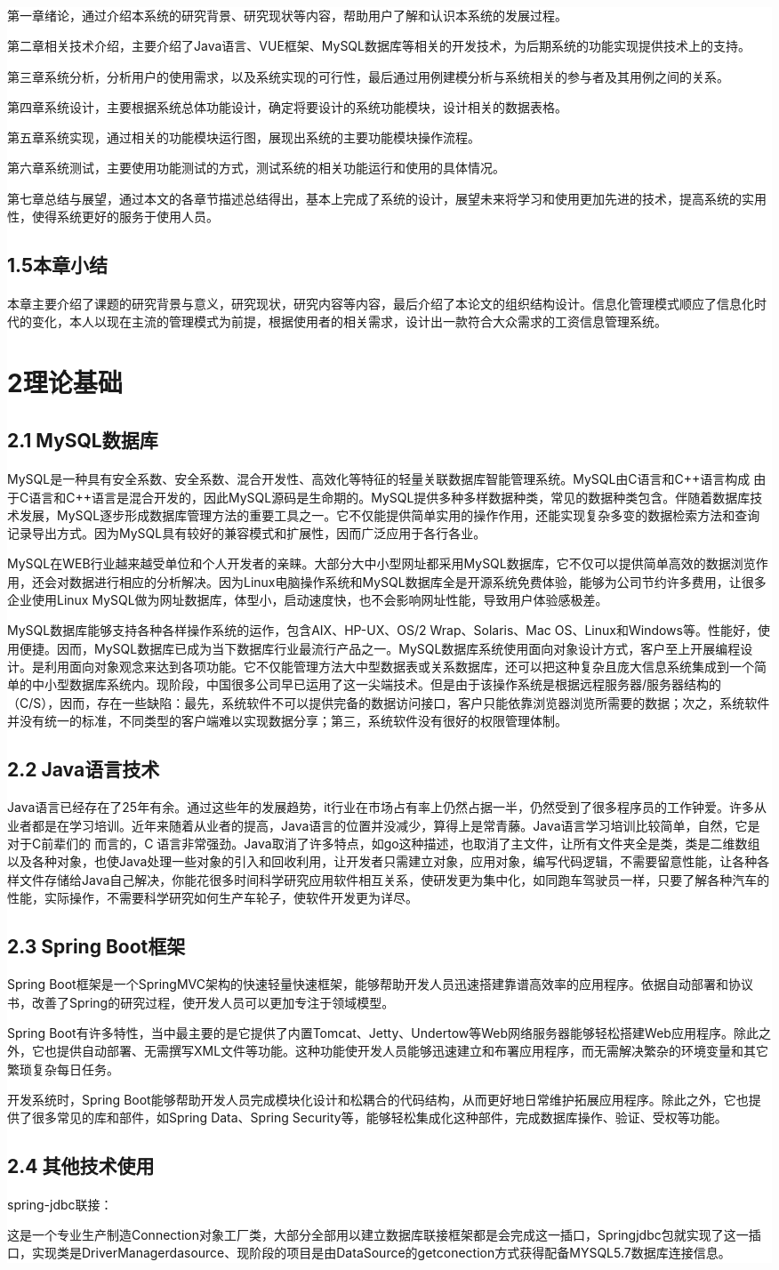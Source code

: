 第一章绪论，通过介绍本系统的研究背景、研究现状等内容，帮助用户了解和认识本系统的发展过程。

第二章相关技术介绍，主要介绍了Java语言、VUE框架、MySQL数据库等相关的开发技术，为后期系统的功能实现提供技术上的支持。

第三章系统分析，分析用户的使用需求，以及系统实现的可行性，最后通过用例建模分析与系统相关的参与者及其用例之间的关系。

第四章系统设计，主要根据系统总体功能设计，确定将要设计的系统功能模块，设计相关的数据表格。

第五章系统实现，通过相关的功能模块运行图，展现出系统的主要功能模块操作流程。

第六章系统测试，主要使用功能测试的方式，测试系统的相关功能运行和使用的具体情况。

第七章总结与展望，通过本文的各章节描述总结得出，基本上完成了系统的设计，展望未来将学习和使用更加先进的技术，提高系统的实用性，使得系统更好的服务于使用人员。
## 1.5本章小结
本章主要介绍了课题的研究背景与意义，研究现状，研究内容等内容，最后介绍了本论文的组织结构设计。信息化管理模式顺应了信息化时代的变化，本人以现在主流的管理模式为前提，根据使用者的相关需求，设计出一款符合大众需求的工资信息管理系统。

#
# 2理论基础
## 2.1 MySQL数据库
MySQL是一种具有安全系数、安全系数、混合开发性、高效化等特征的轻量关联数据库智能管理系统。MySQL由C语言和C++语言构成  由于C语言和C++语言是混合开发的，因此MySQL源码是生命期的。MySQL提供多种多样数据种类，常见的数据种类包含。伴随着数据库技术发展，MySQL逐步形成数据库管理方法的重要工具之一。它不仅能提供简单实用的操作作用，还能实现复杂多变的数据检索方法和查询记录导出方式。因为MySQL具有较好的兼容模式和扩展性，因而广泛应用于各行各业。

MySQL在WEB行业越来越受单位和个人开发者的亲睐。大部分大中小型网址都采用MySQL数据库，它不仅可以提供简单高效的数据浏览作用，还会对数据进行相应的分析解决。因为Linux电脑操作系统和MySQL数据库全是开源系统免费体验，能够为公司节约许多费用，让很多企业使用Linux   MySQL做为网址数据库，体型小，启动速度快，也不会影响网址性能，导致用户体验感极差。

MySQL数据库能够支持各种各样操作系统的运作，包含AIX、HP-UX、OS/2 Wrap、Solaris、Mac OS、Linux和Windows等。性能好，使用便捷。因而，MySQL数据库已成为当下数据库行业最流行产品之一。MySQL数据库系统使用面向对象设计方式，客户至上开展编程设计。是利用面向对象观念来达到各项功能。它不仅能管理方法大中型数据表或关系数据库，还可以把这种复杂且庞大信息系统集成到一个简单的中小型数据库系统内。现阶段，中国很多公司早已运用了这一尖端技术。但是由于该操作系统是根据远程服务器/服务器结构的（C/S），因而，存在一些缺陷：最先，系统软件不可以提供完备的数据访问接口，客户只能依靠浏览器浏览所需要的数据；次之，系统软件并没有统一的标准，不同类型的客户端难以实现数据分享；第三，系统软件没有很好的权限管理体制。
## 2.2 Java语言技术
Java语言已经存在了25年有余。通过这些年的发展趋势，it行业在市场占有率上仍然占据一半，仍然受到了很多程序员的工作钟爱。许多从业者都是在学习培训。近年来随着从业者的提高，Java语言的位置并没减少，算得上是常青藤。Java语言学习培训比较简单，自然，它是对于C前辈们的  而言的，C  语言非常强劲。Java取消了许多特点，如go这种描述，也取消了主文件，让所有文件夹全是类，类是二维数组以及各种对象，也使Java处理一些对象的引入和回收利用，让开发者只需建立对象，应用对象，编写代码逻辑，不需要留意性能，让各种各样文件存储给Java自己解决，你能花很多时间科学研究应用软件相互关系，使研发更为集中化，如同跑车驾驶员一样，只要了解各种汽车的性能，实际操作，不需要科学研究如何生产车轮子，使软件开发更为详尽。
## 2.3 Spring Boot框架
Spring Boot框架是一个SpringMVC架构的快速轻量快速框架，能够帮助开发人员迅速搭建靠谱高效率的应用程序。依据自动部署和协议书，改善了Spring的研究过程，使开发人员可以更加专注于领域模型。

Spring Boot有许多特性，当中最主要的是它提供了内置Tomcat、Jetty、Undertow等Web网络服务器能够轻松搭建Web应用程序。除此之外，它也提供自动部署、无需撰写XML文件等功能。这种功能使开发人员能够迅速建立和布署应用程序，而无需解决繁杂的环境变量和其它繁琐复杂每日任务。

开发系统时，Spring Boot能够帮助开发人员完成模块化设计和松耦合的代码结构，从而更好地日常维护拓展应用程序。除此之外，它也提供了很多常见的库和部件，如Spring Data、Spring Security等，能够轻松集成化这种部件，完成数据库操作、验证、受权等功能。

## 2.4 其他技术使用
spring-jdbc联接：

这是一个专业生产制造Connection对象工厂类，大部分全部用以建立数据库联接框架都是会完成这一插口，Springjdbc包就实现了这一插口，实现类是DriverManagerdasource、现阶段的项目是由DataSource的getconection方式获得配备MYSQL5.7数据库连接信息。
